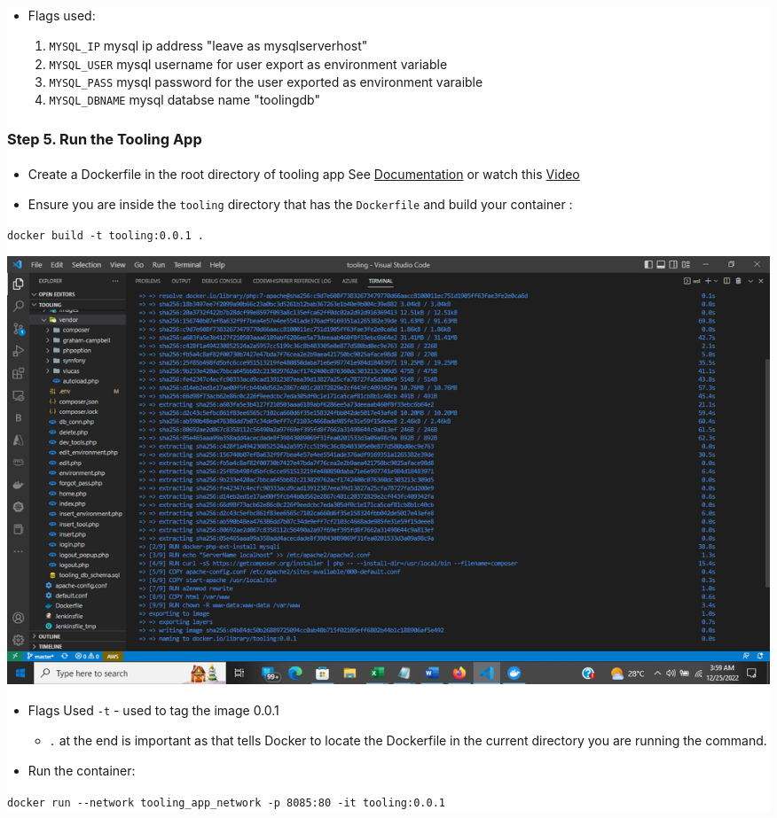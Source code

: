 - Flags used:

  1. `MYSQL_IP` mysql ip address "leave as mysqlserverhost"
  1. `MYSQL_USER` mysql username for user export as environment variable
  1. `MYSQL_PASS` mysql password for the user exported as environment varaible
  1. `MYSQL_DBNAME` mysql databse name "toolingdb"

### Step 5. Run the Tooling App

- Create a Dockerfile in the root directory of tooling app See [Documentation](https://docs.docker.com/develop/develop-images/dockerfile_best-practices/) or watch this [Video](https://www.youtube.com/watch?v=hnxI-K10auY)

- Ensure you are inside the `tooling` directory that has the `Dockerfile` and build your container :

```
docker build -t tooling:0.0.1 .
```

![](images/project20/build-tooling.png)

- Flags Used
  `-t` - used to tag the image 0.0.1

  - `.` at the end is important as that tells Docker to locate the Dockerfile in the current directory you are running the command.

- Run the container:

```
docker run --network tooling_app_network -p 8085:80 -it tooling:0.0.1
```
